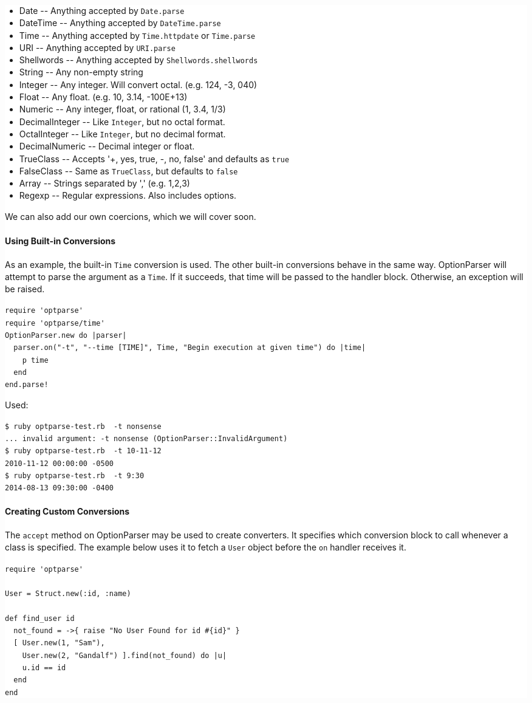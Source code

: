 *   Date  -- Anything accepted by `Date.parse`
*   DateTime -- Anything accepted by `DateTime.parse`
*   Time -- Anything accepted by `Time.httpdate` or `Time.parse`
*   URI  -- Anything accepted by `URI.parse`
*   Shellwords -- Anything accepted by `Shellwords.shellwords`
*   String -- Any non-empty string
*   Integer -- Any integer. Will convert octal. (e.g. 124, -3, 040)
*   Float -- Any float. (e.g. 10, 3.14, -100E+13)
*   Numeric -- Any integer, float, or rational (1, 3.4, 1/3)
*   DecimalInteger -- Like `Integer`, but no octal format.
*   OctalInteger -- Like `Integer`, but no decimal format.
*   DecimalNumeric -- Decimal integer or float.
*   TrueClass --  Accepts '+, yes, true, -, no, false' and defaults as `true`
*   FalseClass -- Same as `TrueClass`, but defaults to `false`
*   Array -- Strings separated by ',' (e.g. 1,2,3)
*   Regexp -- Regular expressions. Also includes options.


We can also add our own coercions, which we will cover soon.

#### Using Built-in Conversions

As an example, the built-in `Time` conversion is used. The other built-in
conversions behave in the same way. OptionParser will attempt to parse the
argument as a `Time`. If it succeeds, that time will be passed to the handler
block. Otherwise, an exception will be raised.

    require 'optparse'
    require 'optparse/time'
    OptionParser.new do |parser|
      parser.on("-t", "--time [TIME]", Time, "Begin execution at given time") do |time|
        p time
      end
    end.parse!

Used:

    $ ruby optparse-test.rb  -t nonsense
    ... invalid argument: -t nonsense (OptionParser::InvalidArgument)
    $ ruby optparse-test.rb  -t 10-11-12
    2010-11-12 00:00:00 -0500
    $ ruby optparse-test.rb  -t 9:30
    2014-08-13 09:30:00 -0400

#### Creating Custom Conversions

The `accept` method on OptionParser may be used to create converters. It
specifies which conversion block to call whenever a class is specified. The
example below uses it to fetch a `User` object before the `on` handler
receives it.

    require 'optparse'

    User = Struct.new(:id, :name)

    def find_user id
      not_found = ->{ raise "No User Found for id #{id}" }
      [ User.new(1, "Sam"),
        User.new(2, "Gandalf") ].find(not_found) do |u|
        u.id == id
      end
    end
